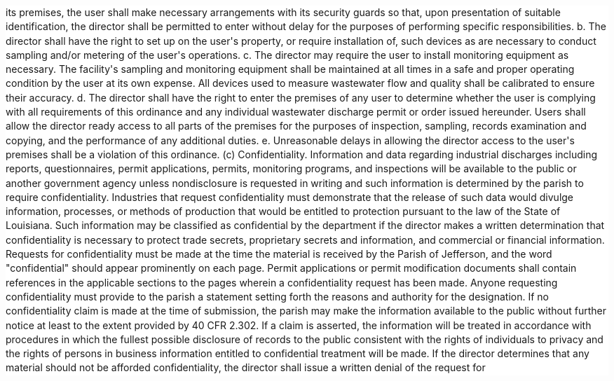 its premises, the user shall make necessary arrangements with its security guards so that, upon presentation of
suitable identification, the director shall be permitted to enter without delay for the purposes of performing
specific responsibilities.
b.
The director shall have the right to set up on the user's property, or require installation of, such devices as are
necessary to conduct sampling and/or metering of the user's operations.
c.
The director may require the user to install monitoring equipment as necessary. The facility's sampling and
monitoring equipment shall be maintained at all times in a safe and proper operating condition by the user at its
own expense. All devices used to measure wastewater flow and quality shall be calibrated to ensure their
accuracy.
d.
The director shall have the right to enter the premises of any user to determine whether the user is complying
with all requirements of this ordinance and any individual wastewater discharge permit or order issued
hereunder. Users shall allow the director ready access to all parts of the premises for the purposes of inspection,
sampling, records examination and copying, and the performance of any additional duties.
e.
Unreasonable delays in allowing the director access to the user's premises shall be a violation of this ordinance.
(c)
Confidentiality. Information and data regarding industrial discharges including reports, questionnaires, permit
applications, permits, monitoring programs, and inspections will be available to the public or another
government agency unless nondisclosure is requested in writing and such information is determined by the
parish to require confidentiality. Industries that request confidentiality must demonstrate that the release of such
data would divulge information, processes, or methods of production that would be entitled to protection
pursuant to the law of the State of Louisiana. Such information may be classified as confidential by the
department if the director makes a written determination that confidentiality is necessary to protect trade secrets,
proprietary secrets and information, and commercial or financial information.
Requests for confidentiality must be made at the time the material is received by the Parish of Jefferson, and the
word "confidential" should appear prominently on each page. Permit applications or permit modification
documents shall contain references in the applicable sections to the pages wherein a confidentiality request has
been made. Anyone requesting confidentiality must provide to the parish a statement setting forth the reasons
and authority for the designation. If no confidentiality claim is made at the time of submission, the parish may
make the information available to the public without further notice at least to the extent provided by 40 CFR
2.302. If a claim is asserted, the information will be treated in accordance with procedures in which the fullest
possible disclosure of records to the public consistent with the rights of individuals to privacy and the rights of
persons in business information entitled to confidential treatment will be made. If the director determines that
any material should not be afforded confidentiality, the director shall issue a written denial of the request for